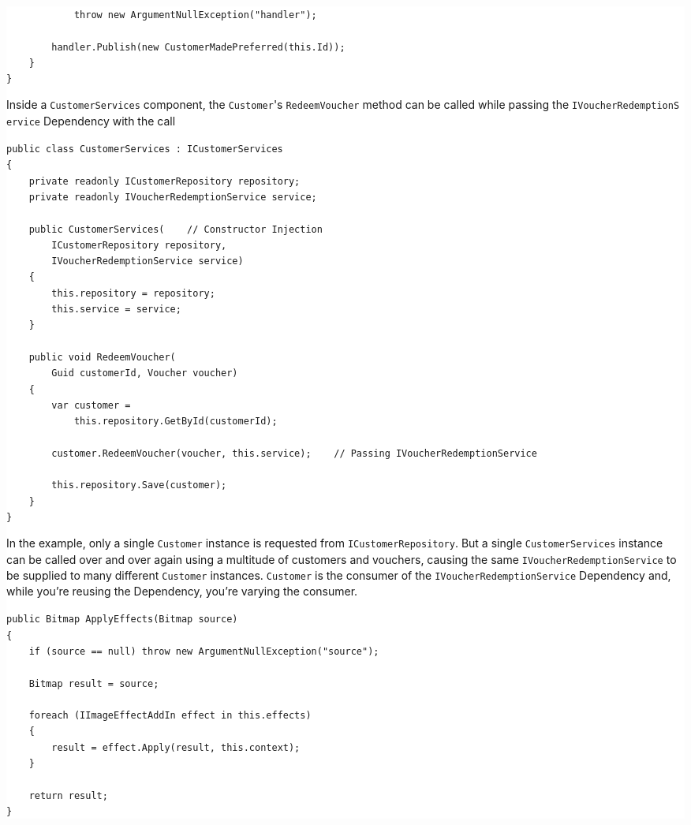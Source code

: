```
            throw new ArgumentNullException("handler");

        handler.Publish(new CustomerMadePreferred(this.Id));
    }
}
```

Inside a `CustomerServices` component, the `Customer`'s `RedeemVoucher` method can be called while passing the `IVoucherRedemptionService` Dependency with the call

```
public class CustomerServices : ICustomerServices
{
    private readonly ICustomerRepository repository;
    private readonly IVoucherRedemptionService service;

    public CustomerServices(    // Constructor Injection
        ICustomerRepository repository,
        IVoucherRedemptionService service)
    {
        this.repository = repository;
        this.service = service;
    }

    public void RedeemVoucher(
        Guid customerId, Voucher voucher)
    {
        var customer =
            this.repository.GetById(customerId);

        customer.RedeemVoucher(voucher, this.service);    // Passing IVoucherRedemptionService

        this.repository.Save(customer);
    }
}
```

In the example, only a single `Customer` instance is requested from `ICustomerRepository`. But a single `CustomerServices` instance can be called over and over again using a multitude of customers and vouchers, causing the same `IVoucherRedemptionService` to be supplied to many different `Customer` instances. `Customer` is the consumer of the `IVoucherRedemptionService` Dependency and, while you’re reusing the Dependency, you’re varying the consumer.

```
public Bitmap ApplyEffects(Bitmap source)
{
    if (source == null) throw new ArgumentNullException("source");

    Bitmap result = source;

    foreach (IImageEffectAddIn effect in this.effects)
    {
        result = effect.Apply(result, this.context);
    }

    return result;
}
```
